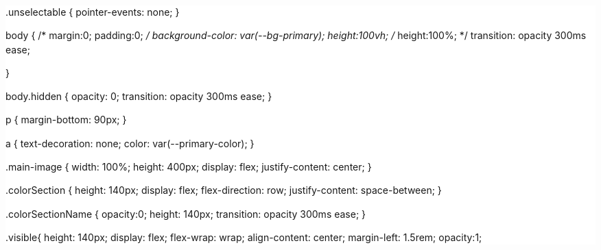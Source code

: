 .unselectable {
  pointer-events: none;
}

body {
    /* margin:0;
    padding:0; */
    background-color: var(--bg-primary);
    height:100vh;
    /* height:100%; */
    transition: opacity 300ms ease;

}

body.hidden {
    opacity: 0;
    transition: opacity 300ms ease; 
}

p {
    margin-bottom: 90px;
}

a {
    text-decoration: none;
    color: var(--primary-color);
}

.main-image {
    width: 100%;
    height: 400px;
    display: flex;
    justify-content: center;
}

.colorSection {
    height: 140px;
    display: flex;
    flex-direction: row;
    justify-content: space-between;
}

.colorSectionName {
    opacity:0;
    height: 140px;
    transition: opacity 300ms ease;
}

.visible{
    height: 140px;
    display: flex;
    flex-wrap: wrap;
    align-content: center;
    margin-left: 1.5rem;
    opacity:1;
